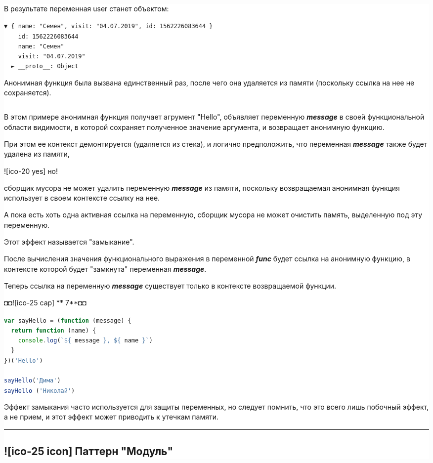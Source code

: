 В результате переменная user станет объектом:

~~~console
▼ { name: "Семен", visit: "04.07.2019", id: 1562226083644 }
    id: 1562226083644
    name: "Семен"
    visit: "04.07.2019"
  ► __proto__: Object
~~~

Анонимная функция была вызвана единственный раз, после чего она удаляется из памяти (поскольку ссылка на нее не сохраняется).

______________________

В этом примере анонимная функция получает агрумент "Hello", объявляет переменную **_message_** в своей функциональной области видимости, 
в которой сохраняет полученное значение аргумента, и возвращает анонимную функцию.

При этом ее контекст демонтируется (удаляется из стека), и логично предположить, что переменная **_message_** также будет удалена из памяти,

![ico-20 yes] но!

сборщик мусора не может удалить переменную  **_message_**  из памяти, поскольку возвращаемая анонимная функция использует в своем контексте ссылку на нее.

А пока есть хоть одна активная ссылка на переменную, сборщик мусора не может очистить память, выделенную под эту переменную.

Этот эффект называется "замыкание".

После вычисления значения функционального выражения в переменной **_func_** будет ссылка на анонимную функцию,
в контексте которой будет "замкнута" переменная **_message_**.

Теперь ссылка на переменную **_message_** существует только в контексте возвращаемой функции.

◘◘![ico-25 cap] ** 7**◘◘

~~~js
var sayHello = (function (message) {
  return function (name) {
    console.log(`${ message }, ${ name }`)
  }
})('Hello')

sayHello('Дима')
sayHello ('Николай')
~~~

Эффект замыкания часто используется для защиты переменных, но следует помнить, что это всего лишь побочный эффект, а не прием, и этот эффект может приводить к утечкам памяти.

-----------------------------

## ![ico-25 icon] Паттерн "Модуль"
